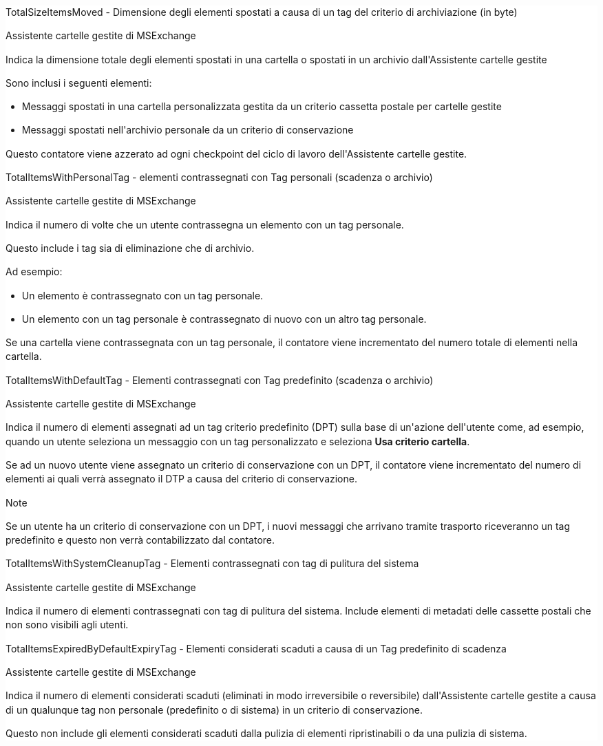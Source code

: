 <td><p>TotalSizeItemsMoved - Dimensione degli elementi spostati a causa di un tag del criterio di archiviazione (in byte)</p></td>
<td><p>Assistente cartelle gestite di MSExchange</p></td>
<td><p>Indica la dimensione totale degli elementi spostati in una cartella o spostati in un archivio dall'Assistente cartelle gestite</p>
<p>Sono inclusi i seguenti elementi:</p>
<ul>
<li><p>Messaggi spostati in una cartella personalizzata gestita da un criterio cassetta postale per cartelle gestite</p></li>
<li><p>Messaggi spostati nell'archivio personale da un criterio di conservazione</p></li>
</ul>
<p>Questo contatore viene azzerato ad ogni checkpoint del ciclo di lavoro dell'Assistente cartelle gestite.</p></td>
</tr>
<tr class="even">
<td><p>TotalItemsWithPersonalTag - elementi contrassegnati con Tag personali (scadenza o archivio)</p></td>
<td><p>Assistente cartelle gestite di MSExchange</p></td>
<td><p>Indica il numero di volte che un utente contrassegna un elemento con un tag personale.</p>
<p>Questo include i tag sia di eliminazione che di archivio.</p>
<p>Ad esempio:</p>
<ul>
<li><p>Un elemento è contrassegnato con un tag personale.</p></li>
<li><p>Un elemento con un tag personale è contrassegnato di nuovo con un altro tag personale.</p></li>
</ul>
<p>Se una cartella viene contrassegnata con un tag personale, il contatore viene incrementato del numero totale di elementi nella cartella.</p></td>
</tr>
<tr class="odd">
<td><p>TotalItemsWithDefaultTag - Elementi contrassegnati con Tag predefinito (scadenza o archivio)</p></td>
<td><p>Assistente cartelle gestite di MSExchange</p></td>
<td><p>Indica il numero di elementi assegnati ad un tag criterio predefinito (DPT) sulla base di un'azione dell'utente come, ad esempio, quando un utente seleziona un messaggio con un tag personalizzato e seleziona <strong>Usa criterio cartella</strong>.</p>
<p>Se ad un nuovo utente viene assegnato un criterio di conservazione con un DPT, il contatore viene incrementato del numero di elementi ai quali verrà assegnato il DTP a causa del criterio di conservazione.</p>

> [!NOTE]
> Se un utente ha un criterio di conservazione con un DPT, i nuovi messaggi che arrivano tramite trasporto riceveranno un tag predefinito e questo non verrà contabilizzato dal contatore.


</td>
</tr>
<tr class="even">
<td><p>TotalItemsWithSystemCleanupTag - Elementi contrassegnati con tag di pulitura del sistema</p></td>
<td><p>Assistente cartelle gestite di MSExchange</p></td>
<td><p>Indica il numero di elementi contrassegnati con tag di pulitura del sistema. Include elementi di metadati delle cassette postali che non sono visibili agli utenti.</p></td>
</tr>
<tr class="odd">
<td><p>TotalItemsExpiredByDefaultExpiryTag - Elementi considerati scaduti a causa di un Tag predefinito di scadenza</p></td>
<td><p>Assistente cartelle gestite di MSExchange</p></td>
<td><p>Indica il numero di elementi considerati scaduti (eliminati in modo irreversibile o reversibile) dall'Assistente cartelle gestite a causa di un qualunque tag non personale (predefinito o di sistema) in un criterio di conservazione.</p>
<p>Questo non include gli elementi considerati scaduti dalla pulizia di elementi ripristinabili o da una pulizia di sistema.</p></td>
</tr>
<tr class="even">